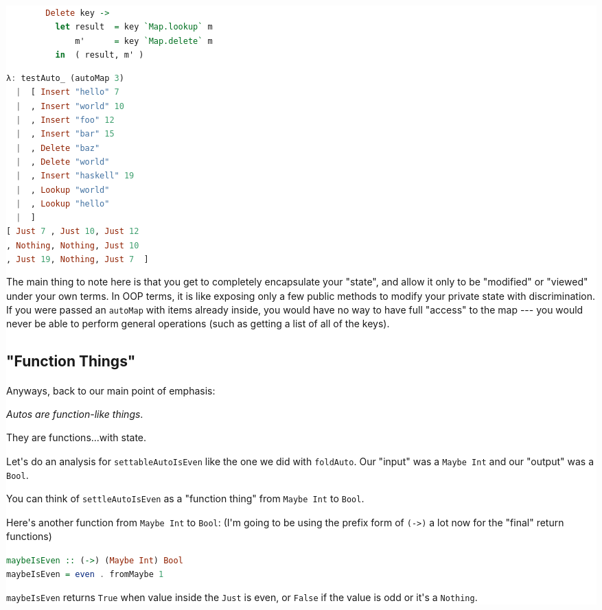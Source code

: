 ~~~haskell
        Delete key ->
          let result  = key `Map.lookup` m
              m'      = key `Map.delete` m
          in  ( result, m' )
~~~

~~~haskell
λ: testAuto_ (autoMap 3)
  |  [ Insert "hello" 7
  |  , Insert "world" 10
  |  , Insert "foo" 12
  |  , Insert "bar" 15
  |  , Delete "baz"
  |  , Delete "world"
  |  , Insert "haskell" 19
  |  , Lookup "world"
  |  , Lookup "hello"
  |  ]
[ Just 7 , Just 10, Just 12
, Nothing, Nothing, Just 10
, Just 19, Nothing, Just 7  ]
~~~

The main thing to note here is that you get to completely encapsulate your
"state", and allow it only to be "modified" or "viewed" under your own terms.
In OOP terms, it is like exposing only a few public methods to modify your
private state with discrimination.  If you were passed an `autoMap` with items
already inside, you would have no way to have full "access" to the map --- you
would never be able to perform general operations (such as getting a list of
all of the keys).


## "Function Things"

Anyways, back to our main point of emphasis:

*Autos are function-like things*.

They are functions...with state.

Let's do an analysis for `settableAutoIsEven` like the one we did with
`foldAuto`. Our "input" was a `Maybe Int` and our "output" was a `Bool`.

You can think of `settleAutoIsEven` as a "function thing" from `Maybe Int` to
`Bool`.

Here's another function from `Maybe Int` to `Bool`: (I'm going to be using the
prefix form of `(->)` a lot now for the "final" return functions)

~~~haskell
maybeIsEven :: (->) (Maybe Int) Bool
maybeIsEven = even . fromMaybe 1
~~~

`maybeIsEven` returns `True` when value inside the `Just` is even, or `False`
if the value is odd or it's a `Nothing`.
